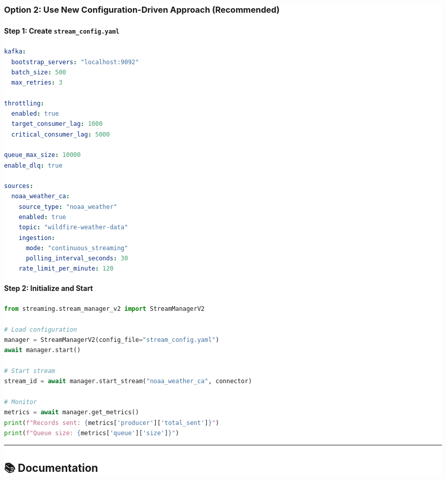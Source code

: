 ### Option 2: Use New Configuration-Driven Approach (Recommended)

#### Step 1: Create `stream_config.yaml`

```yaml
kafka:
  bootstrap_servers: "localhost:9092"
  batch_size: 500
  max_retries: 3

throttling:
  enabled: true
  target_consumer_lag: 1000
  critical_consumer_lag: 5000

queue_max_size: 10000
enable_dlq: true

sources:
  noaa_weather_ca:
    source_type: "noaa_weather"
    enabled: true
    topic: "wildfire-weather-data"
    ingestion:
      mode: "continuous_streaming"
      polling_interval_seconds: 30
    rate_limit_per_minute: 120
```

#### Step 2: Initialize and Start

```python
from streaming.stream_manager_v2 import StreamManagerV2

# Load configuration
manager = StreamManagerV2(config_file="stream_config.yaml")
await manager.start()

# Start stream
stream_id = await manager.start_stream("noaa_weather_ca", connector)

# Monitor
metrics = await manager.get_metrics()
print(f"Records sent: {metrics['producer']['total_sent']}")
print(f"Queue size: {metrics['queue']['size']}")
```

---

## 📚 Documentation
